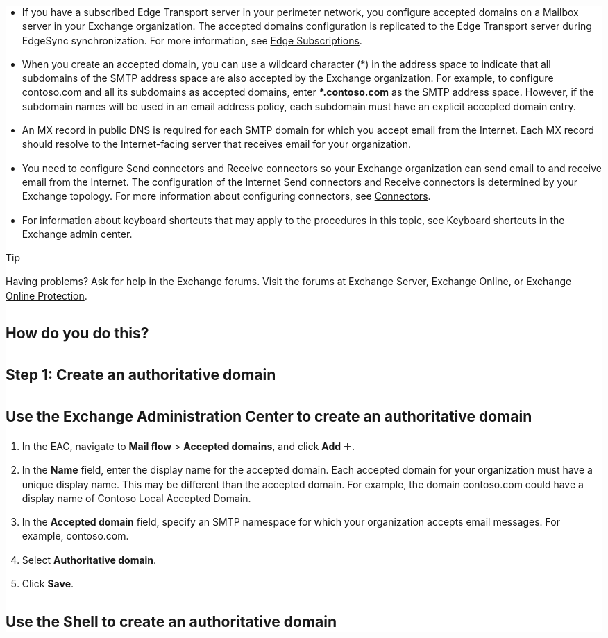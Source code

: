   - If you have a subscribed Edge Transport server in your perimeter network, you configure accepted domains on a Mailbox server in your Exchange organization. The accepted domains configuration is replicated to the Edge Transport server during EdgeSync synchronization. For more information, see [Edge Subscriptions](edge-subscriptions-exchange-2013-help.md).

  - When you create an accepted domain, you can use a wildcard character (\*) in the address space to indicate that all subdomains of the SMTP address space are also accepted by the Exchange organization. For example, to configure contoso.com and all its subdomains as accepted domains, enter **\*.contoso.com** as the SMTP address space. However, if the subdomain names will be used in an email address policy, each subdomain must have an explicit accepted domain entry.

  - An MX record in public DNS is required for each SMTP domain for which you accept email from the Internet. Each MX record should resolve to the Internet-facing server that receives email for your organization.

  - You need to configure Send connectors and Receive connectors so your Exchange organization can send email to and receive email from the Internet. The configuration of the Internet Send connectors and Receive connectors is determined by your Exchange topology. For more information about configuring connectors, see [Connectors](connectors-exchange-2013-help.md).

  - For information about keyboard shortcuts that may apply to the procedures in this topic, see [Keyboard shortcuts in the Exchange admin center](keyboard-shortcuts-in-the-exchange-admin-center-exchange-online-protection-help.md).


> [!TIP]
> Having problems? Ask for help in the Exchange forums. Visit the forums at <A href="https://go.microsoft.com/fwlink/p/?linkid=60612">Exchange Server</A>, <A href="https://go.microsoft.com/fwlink/p/?linkid=267542">Exchange Online</A>, or <A href="https://go.microsoft.com/fwlink/p/?linkid=285351">Exchange Online Protection</A>.



## How do you do this?

## Step 1: Create an authoritative domain

## Use the Exchange Administration Center to create an authoritative domain

1.  In the EAC, navigate to **Mail flow** \> **Accepted domains**, and click **Add** ![Add Icon](images/JJ218640.c1e75329-d6d7-4073-a27d-498590bbb558(EXCHG.150).gif "Add Icon").

2.  In the **Name** field, enter the display name for the accepted domain. Each accepted domain for your organization must have a unique display name. This may be different than the accepted domain. For example, the domain contoso.com could have a display name of Contoso Local Accepted Domain.

3.  In the **Accepted domain** field, specify an SMTP namespace for which your organization accepts email messages. For example, contoso.com.

4.  Select **Authoritative domain**.

5.  Click **Save**.

## Use the Shell to create an authoritative domain
